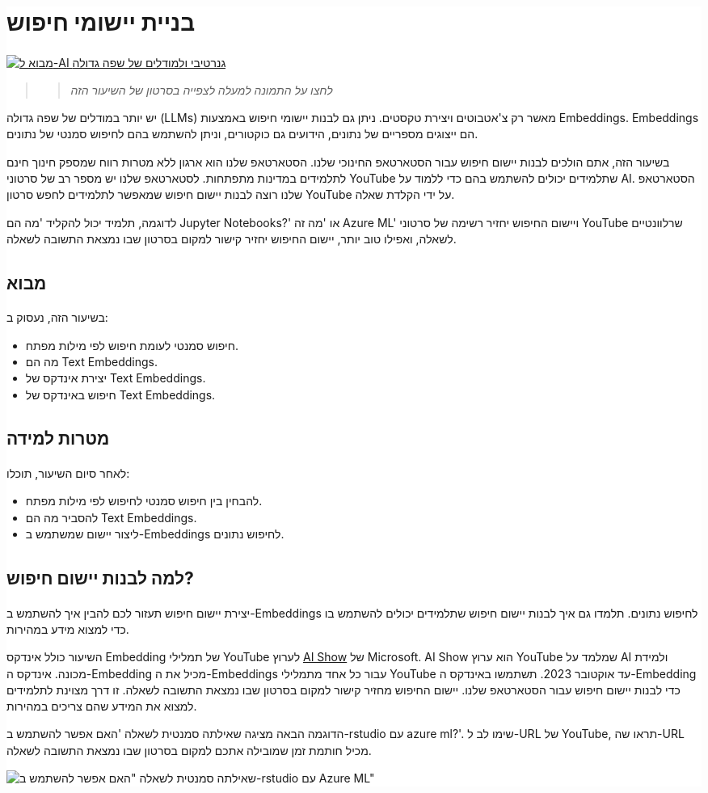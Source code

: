 
# בניית יישומי חיפוש

[![מבוא ל-AI גנרטיבי ולמודלים של שפה גדולה](../../../translated_images/08-lesson-banner.8fff48c566dad08a1cbb9f4b4a2c16adfdd288a7bbfffdd30770b466fe08c25c.he.png)](https://youtu.be/W0-nzXjOjr0?si=GcsqiTTvd7RKbo7V)

> > _לחצו על התמונה למעלה לצפייה בסרטון של השיעור הזה_

יש יותר במודלים של שפה גדולה (LLMs) מאשר רק צ'אטבוטים ויצירת טקסטים. ניתן גם לבנות יישומי חיפוש באמצעות Embeddings. Embeddings הם ייצוגים מספריים של נתונים, הידועים גם כוקטורים, וניתן להשתמש בהם לחיפוש סמנטי של נתונים.

בשיעור הזה, אתם הולכים לבנות יישום חיפוש עבור הסטארטאפ החינוכי שלנו. הסטארטאפ שלנו הוא ארגון ללא מטרות רווח שמספק חינוך חינם לתלמידים במדינות מתפתחות. לסטארטאפ שלנו יש מספר רב של סרטוני YouTube שתלמידים יכולים להשתמש בהם כדי ללמוד על AI. הסטארטאפ שלנו רוצה לבנות יישום חיפוש שמאפשר לתלמידים לחפש סרטון YouTube על ידי הקלדת שאלה.

לדוגמה, תלמיד יכול להקליד 'מה הם Jupyter Notebooks?' או 'מה זה Azure ML' ויישום החיפוש יחזיר רשימה של סרטוני YouTube שרלוונטיים לשאלה, ואפילו טוב יותר, יישום החיפוש יחזיר קישור למקום בסרטון שבו נמצאת התשובה לשאלה.

## מבוא

בשיעור הזה, נעסוק ב:

- חיפוש סמנטי לעומת חיפוש לפי מילות מפתח.
- מה הם Text Embeddings.
- יצירת אינדקס של Text Embeddings.
- חיפוש באינדקס של Text Embeddings.

## מטרות למידה

לאחר סיום השיעור, תוכלו:

- להבחין בין חיפוש סמנטי לחיפוש לפי מילות מפתח.
- להסביר מה הם Text Embeddings.
- ליצור יישום שמשתמש ב-Embeddings לחיפוש נתונים.

## למה לבנות יישום חיפוש?

יצירת יישום חיפוש תעזור לכם להבין איך להשתמש ב-Embeddings לחיפוש נתונים. תלמדו גם איך לבנות יישום חיפוש שתלמידים יכולים להשתמש בו כדי למצוא מידע במהירות.

השיעור כולל אינדקס Embedding של תמלילי YouTube לערוץ [AI Show](https://www.youtube.com/playlist?list=PLlrxD0HtieHi0mwteKBOfEeOYf0LJU4O1) של Microsoft. AI Show הוא ערוץ YouTube שמלמד על AI ולמידת מכונה. אינדקס ה-Embedding מכיל את ה-Embeddings עבור כל אחד מתמלילי YouTube עד אוקטובר 2023. תשתמשו באינדקס ה-Embedding כדי לבנות יישום חיפוש עבור הסטארטאפ שלנו. יישום החיפוש מחזיר קישור למקום בסרטון שבו נמצאת התשובה לשאלה. זו דרך מצוינת לתלמידים למצוא את המידע שהם צריכים במהירות.

הדוגמה הבאה מציגה שאילתה סמנטית לשאלה 'האם אפשר להשתמש ב-rstudio עם azure ml?'. שימו לב ל-URL של YouTube, תראו שה-URL מכיל חותמת זמן שמובילה אתכם למקום בסרטון שבו נמצאת התשובה לשאלה.

![שאילתה סמנטית לשאלה "האם אפשר להשתמש ב-rstudio עם Azure ML"](../../../translated_images/query-results.bb0480ebf025fac69c5179ad4d53b6627d643046838c857dc9e2b1281f1cdeb7.he.png)
